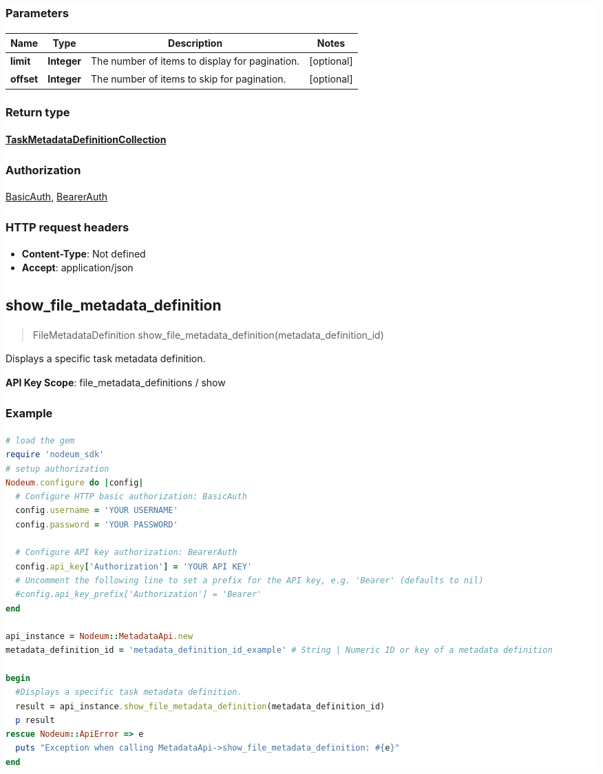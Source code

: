 ### Parameters


Name | Type | Description  | Notes
------------- | ------------- | ------------- | -------------
 **limit** | **Integer**| The number of items to display for pagination. | [optional] 
 **offset** | **Integer**| The number of items to skip for pagination. | [optional] 

### Return type

[**TaskMetadataDefinitionCollection**](TaskMetadataDefinitionCollection.md)

### Authorization

[BasicAuth](../README.md#BasicAuth), [BearerAuth](../README.md#BearerAuth)

### HTTP request headers

- **Content-Type**: Not defined
- **Accept**: application/json


## show_file_metadata_definition

> FileMetadataDefinition show_file_metadata_definition(metadata_definition_id)

Displays a specific task metadata definition.

**API Key Scope**: file_metadata_definitions / show

### Example

```ruby
# load the gem
require 'nodeum_sdk'
# setup authorization
Nodeum.configure do |config|
  # Configure HTTP basic authorization: BasicAuth
  config.username = 'YOUR USERNAME'
  config.password = 'YOUR PASSWORD'

  # Configure API key authorization: BearerAuth
  config.api_key['Authorization'] = 'YOUR API KEY'
  # Uncomment the following line to set a prefix for the API key, e.g. 'Bearer' (defaults to nil)
  #config.api_key_prefix['Authorization'] = 'Bearer'
end

api_instance = Nodeum::MetadataApi.new
metadata_definition_id = 'metadata_definition_id_example' # String | Numeric ID or key of a metadata definition

begin
  #Displays a specific task metadata definition.
  result = api_instance.show_file_metadata_definition(metadata_definition_id)
  p result
rescue Nodeum::ApiError => e
  puts "Exception when calling MetadataApi->show_file_metadata_definition: #{e}"
end
```
